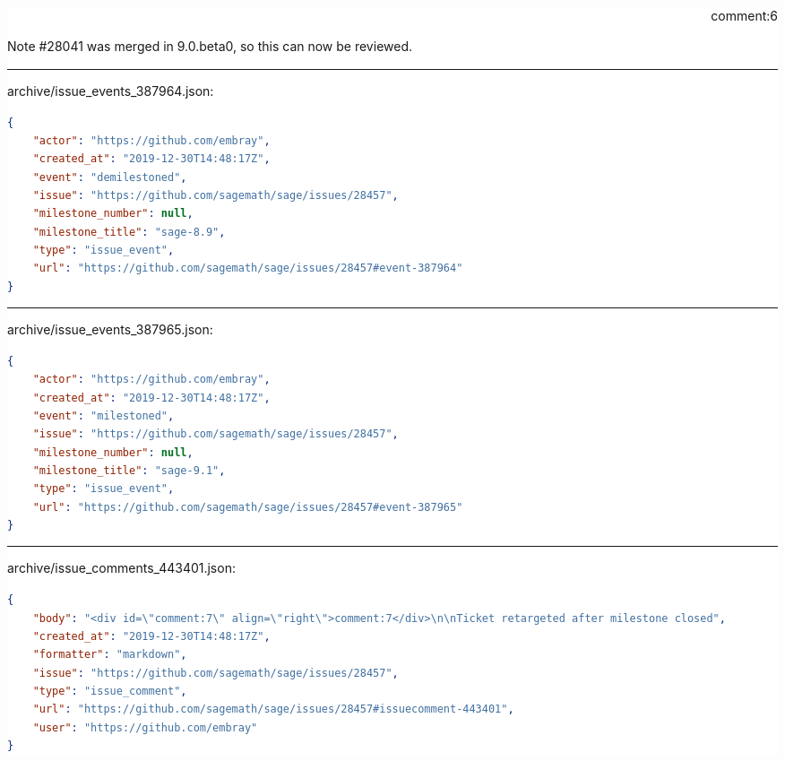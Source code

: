 <div id="comment:6" align="right">comment:6</div>

Note #28041 was merged in 9.0.beta0, so this can now be reviewed.



---

archive/issue_events_387964.json:
```json
{
    "actor": "https://github.com/embray",
    "created_at": "2019-12-30T14:48:17Z",
    "event": "demilestoned",
    "issue": "https://github.com/sagemath/sage/issues/28457",
    "milestone_number": null,
    "milestone_title": "sage-8.9",
    "type": "issue_event",
    "url": "https://github.com/sagemath/sage/issues/28457#event-387964"
}
```



---

archive/issue_events_387965.json:
```json
{
    "actor": "https://github.com/embray",
    "created_at": "2019-12-30T14:48:17Z",
    "event": "milestoned",
    "issue": "https://github.com/sagemath/sage/issues/28457",
    "milestone_number": null,
    "milestone_title": "sage-9.1",
    "type": "issue_event",
    "url": "https://github.com/sagemath/sage/issues/28457#event-387965"
}
```



---

archive/issue_comments_443401.json:
```json
{
    "body": "<div id=\"comment:7\" align=\"right\">comment:7</div>\n\nTicket retargeted after milestone closed",
    "created_at": "2019-12-30T14:48:17Z",
    "formatter": "markdown",
    "issue": "https://github.com/sagemath/sage/issues/28457",
    "type": "issue_comment",
    "url": "https://github.com/sagemath/sage/issues/28457#issuecomment-443401",
    "user": "https://github.com/embray"
}
```
